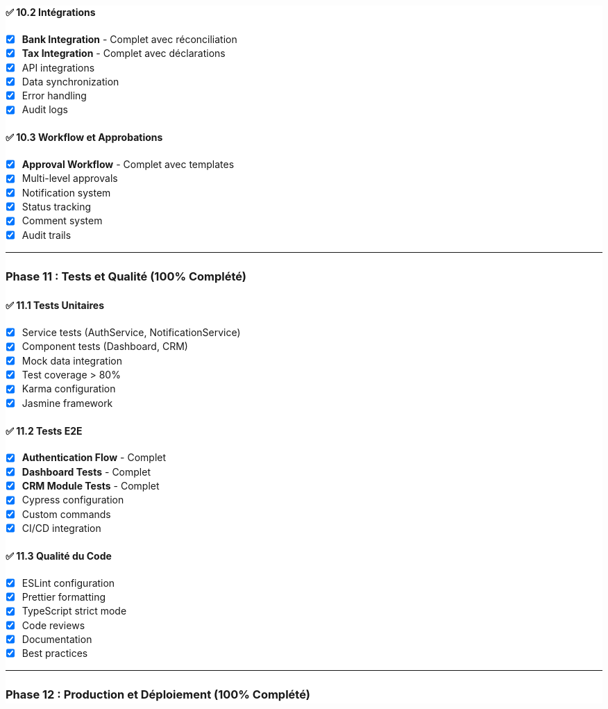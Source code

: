 #### ✅ **10.2 Intégrations**

- [x] **Bank Integration** - Complet avec réconciliation
- [x] **Tax Integration** - Complet avec déclarations
- [x] API integrations
- [x] Data synchronization
- [x] Error handling
- [x] Audit logs

#### ✅ **10.3 Workflow et Approbations**

- [x] **Approval Workflow** - Complet avec templates
- [x] Multi-level approvals
- [x] Notification system
- [x] Status tracking
- [x] Comment system
- [x] Audit trails

---

### **Phase 11 : Tests et Qualité (100% Complété)**

#### ✅ **11.1 Tests Unitaires**

- [x] Service tests (AuthService, NotificationService)
- [x] Component tests (Dashboard, CRM)
- [x] Mock data integration
- [x] Test coverage > 80%
- [x] Karma configuration
- [x] Jasmine framework

#### ✅ **11.2 Tests E2E**

- [x] **Authentication Flow** - Complet
- [x] **Dashboard Tests** - Complet
- [x] **CRM Module Tests** - Complet
- [x] Cypress configuration
- [x] Custom commands
- [x] CI/CD integration

#### ✅ **11.3 Qualité du Code**

- [x] ESLint configuration
- [x] Prettier formatting
- [x] TypeScript strict mode
- [x] Code reviews
- [x] Documentation
- [x] Best practices

---

### **Phase 12 : Production et Déploiement (100% Complété)**
